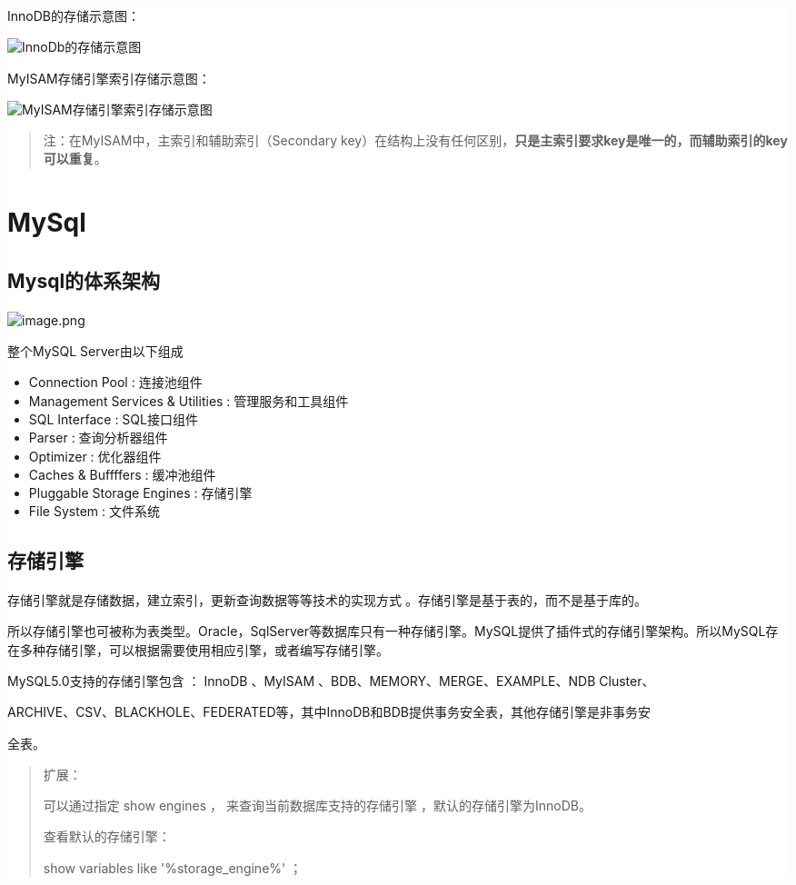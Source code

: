 

InnoDB的存储示意图：

![InnoDb的存储示意图](https://img2018.cnblogs.com/i-beta/1464190/201911/1464190-20191106145200302-932404581.png)



MyISAM存储引擎索引存储示意图：

![MyISAM存储引擎索引存储示意图](https://img2018.cnblogs.com/i-beta/1464190/201911/1464190-20191106151308457-531875534.png)



> 注：在MyISAM中，主索引和辅助索引（Secondary key）在结构上没有任何区别，**只是主索引要求key是唯一的，而辅助索引的key可以重复**。







# MySql



## Mysql的体系架构



![image.png](https://i.loli.net/2020/08/07/JxQGlO2gYjFZV1S.png)

整个MySQL Server由以下组成

- Connection Pool : 连接池组件
- Management Services & Utilities : 管理服务和工具组件
- SQL Interface : SQL接口组件
- Parser : 查询分析器组件
- Optimizer : 优化器组件
- Caches & Buffffers : 缓冲池组件
- Pluggable Storage Engines : 存储引擎
- File System : 文件系统



## 存储引擎

存储引擎就是存储数据，建立索引，更新查询数据等等技术的实现方式 。存储引擎是基于表的，而不是基于库的。

所以存储引擎也可被称为表类型。Oracle，SqlServer等数据库只有一种存储引擎。MySQL提供了插件式的存储引擎架构。所以MySQL存在多种存储引擎，可以根据需要使用相应引擎，或者编写存储引擎。

MySQL5.0支持的存储引擎包含 ： InnoDB 、MyISAM 、BDB、MEMORY、MERGE、EXAMPLE、NDB Cluster、

ARCHIVE、CSV、BLACKHOLE、FEDERATED等，其中InnoDB和BDB提供事务安全表，其他存储引擎是非事务安

全表。

> 扩展：
>
> 可以通过指定 show engines ， 来查询当前数据库支持的存储引擎 ，默认的存储引擎为InnoDB。
>
> 查看默认的存储引擎：
>
> show variables like '%storage_engine%' ；
